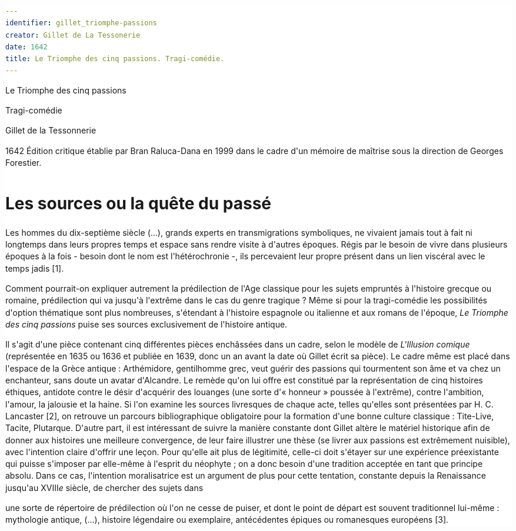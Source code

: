 ```yaml
---
identifier: gillet_triomphe-passions  
creator: Gillet de La Tessonerie  
date: 1642  
title: Le Triomphe des cinq passions. Tragi-comédie.  
---
```



Le Triomphe des cinq passions

Tragi-comédie

Gillet de la Tessonnerie

1642
Édition critique établie par Bran Raluca-Dana en 1999 dans le cadre d'un mémoire de maîtrise sous la direction de Georges Forestier.


# Les sources ou la quête du passé


Les hommes du dix-septième siècle (...), grands experts en transmigrations symboliques, ne vivaient jamais tout à fait ni longtemps dans leurs propres temps et espace sans rendre visite à d'autres époques. Régis par le besoin de vivre dans plusieurs époques à la fois - besoin dont le nom est l'hétérochronie -, ils percevaient leur propre présent dans un lien viscéral avec le temps jadis [1].

Comment pourrait-on expliquer autrement la prédilection de l'Age classique pour les sujets empruntés à l'histoire grecque ou romaine, prédilection qui va jusqu'à l'extrême dans le cas du genre tragique ? Même si pour la tragi-comédie les possibilités d'option thématique sont plus nombreuses, s'étendant à l'histoire espagnole ou italienne et aux romans de l'époque, *Le Triomphe des cinq passions* puise ses sources exclusivement de l'histoire antique.

Il s'agit d'une pièce contenant cinq différentes pièces enchâssées dans un cadre, selon le modèle de *L'Illusion comique* (représentée en 1635 ou 1636 et publiée en 1639, donc un an avant la date où Gillet écrit sa pièce). Le cadre même est placé dans l'espace de la Grèce antique : Arthémidore, gentilhomme grec, veut guérir des passions qui tourmentent son âme et va chez un enchanteur, sans doute un avatar d'Alcandre. Le remède qu'on lui offre est constitué par la représentation de cinq histoires éthiques, antidote contre le désir d'acquérir des louanges (une sorte d'« honneur » poussée à l'extrême), contre l'ambition, l'amour, la jalousie et la haine. Si l'on examine les sources livresques de chaque acte, telles qu'elles sont présentées par H. C. Lancaster [2], on retrouve un parcours bibliographique obligatoire pour la formation d'une bonne culture classique : Tite-Live, Tacite, Plutarque. D'autre part, il est intéressant de suivre la manière constante dont Gillet altère le matériel historique afin de donner aux histoires une meilleure convergence, de leur faire illustrer une thèse (se livrer aux passions est extrêmement nuisible), avec l'intention claire d'offrir une leçon. Pour qu'elle ait plus de légitimité, celle-ci doit s'étayer sur une expérience préexistante qui puisse s'imposer par elle-même à l'esprit du néophyte ; on a donc besoin d'une tradition acceptée en tant que principe absolu. Dans ce cas, l'intention moralisatrice est un argument de plus pour cette tentation, constante depuis la Renaissance jusqu'au XVIII*e* siècle, de chercher des sujets dans


une sorte de répertoire de prédilection où l'on ne cesse de puiser, et dont le point de départ est souvent traditionnel lui-même : mythologie antique, (...), histoire légendaire ou exemplaire, antécédentes épiques ou romanesques européens [3].
